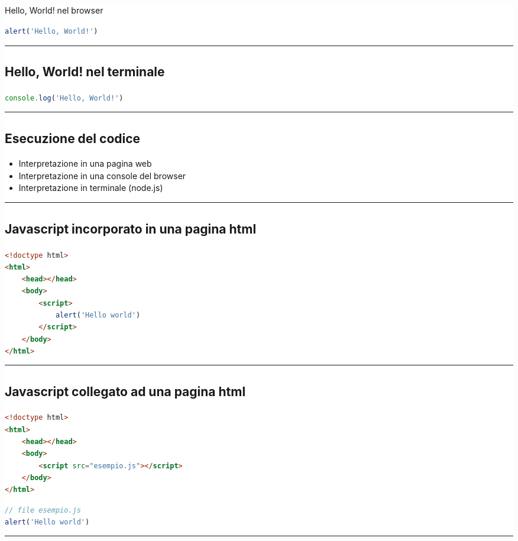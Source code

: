 Hello, World! nel browser

```javascript
alert('Hello, World!')

```

---

## Hello, World! nel terminale

```javascript
console.log('Hello, World!')
```

---

## Esecuzione del codice

* Interpretazione in una pagina web
* Interpretazione in  una console del browser
* Interpretazione in terminale (node.js)

---

## Javascript incorporato in una pagina html

```html
<!doctype html>
<html>
    <head></head>
    <body>
        <script>
            alert('Hello world')
        </script>
    </body>
</html>
```

---

## Javascript collegato ad una pagina html

```html
<!doctype html>
<html>
    <head></head>
    <body>
        <script src="esempio.js"></script>
    </body>
</html>
```

```javascript
// file esempio.js
alert('Hello world')
```

---